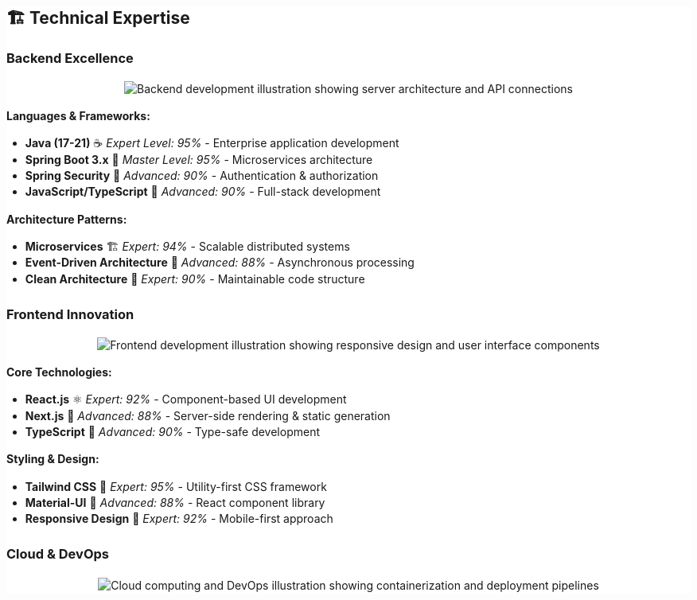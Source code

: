 
## 🏗️ Technical Expertise

### Backend Excellence
<div align="center">
  <img 
    src="https://user-images.githubusercontent.com/74038190/212748842-9fcbad5b-6173-4175-8a61-521f3dbb7514.gif" 
    alt="Backend development illustration showing server architecture and API connections"
    width="400" 
    height="200" 
  />
</div>

**Languages & Frameworks:**
- **Java (17-21)** ☕ *Expert Level: 95%* - Enterprise application development
- **Spring Boot 3.x** 🍃 *Master Level: 95%* - Microservices architecture
- **Spring Security** 🔐 *Advanced: 90%* - Authentication & authorization
- **JavaScript/TypeScript** 🚀 *Advanced: 90%* - Full-stack development

**Architecture Patterns:**
- **Microservices** 🏗️ *Expert: 94%* - Scalable distributed systems
- **Event-Driven Architecture** 📡 *Advanced: 88%* - Asynchronous processing
- **Clean Architecture** 🎯 *Expert: 90%* - Maintainable code structure

### Frontend Innovation
<div align="center">
  <img 
    src="https://user-images.githubusercontent.com/74038190/212748830-4c709398-a386-4761-84d7-9e10b98fbe6e.gif" 
    alt="Frontend development illustration showing responsive design and user interface components"
    width="400" 
    height="200" 
  />
</div>

**Core Technologies:**
- **React.js** ⚛️ *Expert: 92%* - Component-based UI development
- **Next.js** 🔄 *Advanced: 88%* - Server-side rendering & static generation
- **TypeScript** 📘 *Advanced: 90%* - Type-safe development

**Styling & Design:**
- **Tailwind CSS** 🎨 *Expert: 95%* - Utility-first CSS framework
- **Material-UI** 📱 *Advanced: 88%* - React component library
- **Responsive Design** 📱 *Expert: 92%* - Mobile-first approach

### Cloud & DevOps
<div align="center">
  <img 
    src="https://user-images.githubusercontent.com/74038190/212749171-b84692a8-2b04-4e3b-93ca-ac14705da224.gif" 
    alt="Cloud computing and DevOps illustration showing containerization and deployment pipelines"
    width="400" 
    height="200" 
  />
</div>
